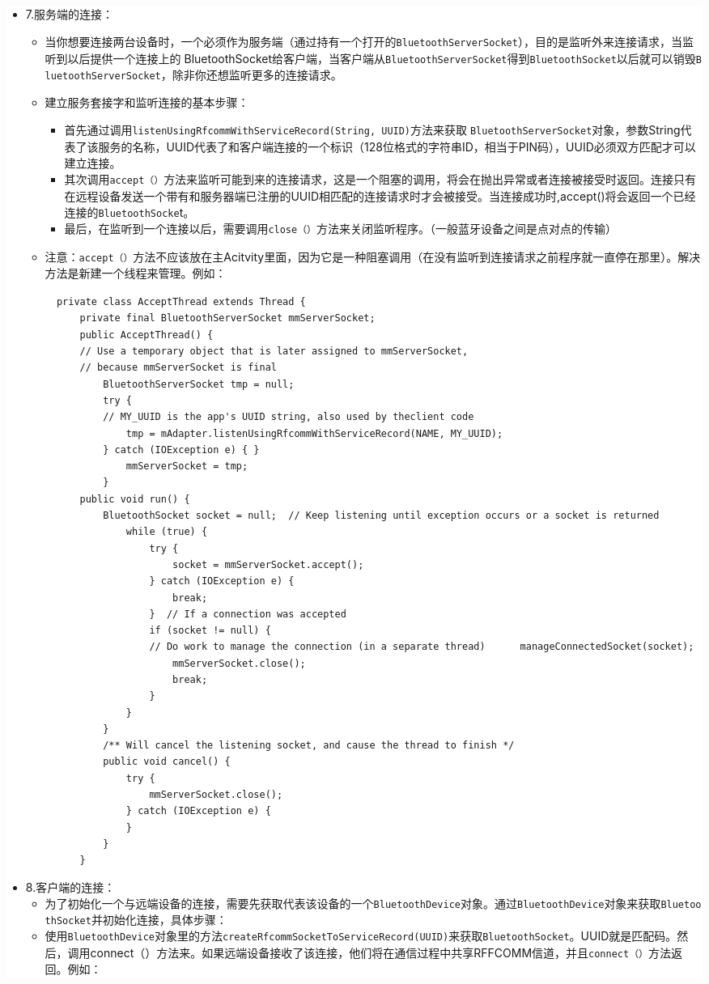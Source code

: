 * 7.服务端的连接：  
	* 当你想要连接两台设备时，一个必须作为服务端（通过持有一个打开的`BluetoothServerSocket`），目的是监听外来连接请求，当监听到以后提供一个连接上的 BluetoothSocket给客户端，当客户端从`BluetoothServerSocket`得到`BluetoothSocket`以后就可以销毁`BluetoothServerSocket`，除非你还想监听更多的连接请求。  
	* 建立服务套接字和监听连接的基本步骤：  
		* 首先通过调用`listenUsingRfcommWithServiceRecord(String, UUID)`方法来获取 `BluetoothServerSocket`对象，参数String代表了该服务的名称，UUID代表了和客户端连接的一个标识（128位格式的字符串ID，相当于PIN码），UUID必须双方匹配才可以建立连接。
		* 其次调用`accept（）`方法来监听可能到来的连接请求，这是一个阻塞的调用，将会在抛出异常或者连接被接受时返回。连接只有在远程设备发送一个带有和服务器端已注册的UUID相匹配的连接请求时才会被接受。当连接成功时,accept()将会返回一个已经连接的`BluetoothSocke`t。
		* 最后，在监听到一个连接以后，需要调用`close（）`方法来关闭监听程序。（一般蓝牙设备之间是点对点的传输）  
	* 注意：`accept（）`方法不应该放在主Acitvity里面，因为它是一种阻塞调用（在没有监听到连接请求之前程序就一直停在那里）。解决方法是新建一个线程来管理。例如：
		 
			private class AcceptThread extends Thread {  
				private final BluetoothServerSocket mmServerSocket; 
				public AcceptThread() {  
				// Use a temporary object that is later assigned to mmServerSocket, 
				// because mmServerSocket is final  
					BluetoothServerSocket tmp = null; 
					try { 
					// MY_UUID is the app's UUID string, also used by theclient code  
						tmp = mAdapter.listenUsingRfcommWithServiceRecord(NAME, MY_UUID); 
					} catch (IOException e) { } 
						mmServerSocket = tmp; 
					}  
				public void run() {  
					BluetoothSocket socket = null;  // Keep listening until exception occurs or a socket is returned 
						while (true) {  
							try {  
								socket = mmServerSocket.accept(); 
							} catch (IOException e) {
							    break; 
							}  // If a connection was accepted 
							if (socket != null) {  
							// Do work to manage the connection (in a separate thread)  	manageConnectedSocket(socket); 
								mmServerSocket.close(); 
								break; 
							}  
						} 
					}  
					/** Will cancel the listening socket, and cause the thread to finish */  
					public void cancel() {  
						try {  
							mmServerSocket.close(); 
						} catch (IOException e) { 
						}  
					} 
				}
* 8.客户端的连接：  
	* 为了初始化一个与远端设备的连接，需要先获取代表该设备的一个`BluetoothDevice`对象。通过`BluetoothDevice`对象来获取`BluetoothSocket`并初始化连接，具体步骤：  
	* 使用`BluetoothDevice`对象里的方法`createRfcommSocketToServiceRecord(UUID)`来获取`BluetoothSocket`。UUID就是匹配码。然后，调用connect（）方法来。如果远端设备接收了该连接，他们将在通信过程中共享RFFCOMM信道，并且`connect（）`方法返回。例如： 
	